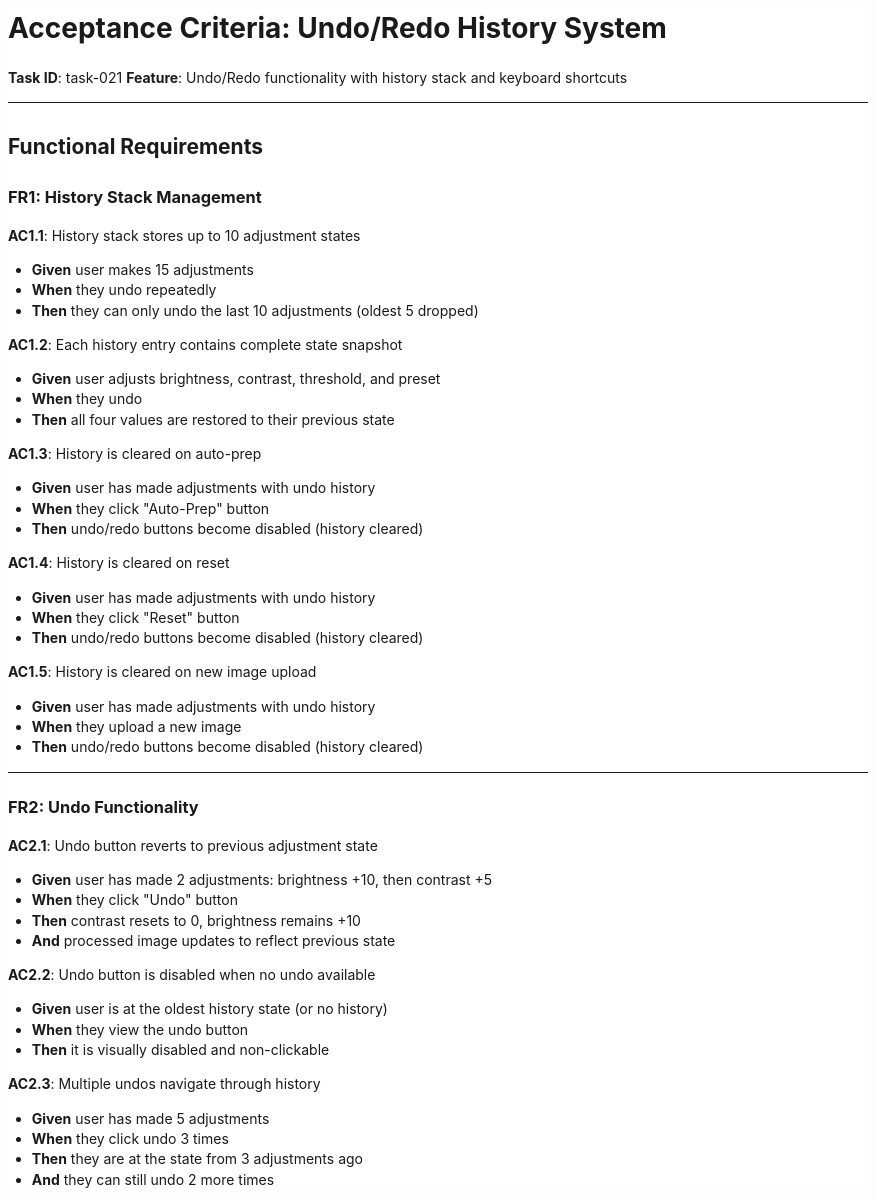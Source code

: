 # Acceptance Criteria: Undo/Redo History System

**Task ID**: task-021
**Feature**: Undo/Redo functionality with history stack and keyboard shortcuts

---

## Functional Requirements

### FR1: History Stack Management

**AC1.1**: History stack stores up to 10 adjustment states
- **Given** user makes 15 adjustments
- **When** they undo repeatedly
- **Then** they can only undo the last 10 adjustments (oldest 5 dropped)

**AC1.2**: Each history entry contains complete state snapshot
- **Given** user adjusts brightness, contrast, threshold, and preset
- **When** they undo
- **Then** all four values are restored to their previous state

**AC1.3**: History is cleared on auto-prep
- **Given** user has made adjustments with undo history
- **When** they click "Auto-Prep" button
- **Then** undo/redo buttons become disabled (history cleared)

**AC1.4**: History is cleared on reset
- **Given** user has made adjustments with undo history
- **When** they click "Reset" button
- **Then** undo/redo buttons become disabled (history cleared)

**AC1.5**: History is cleared on new image upload
- **Given** user has made adjustments with undo history
- **When** they upload a new image
- **Then** undo/redo buttons become disabled (history cleared)

---

### FR2: Undo Functionality

**AC2.1**: Undo button reverts to previous adjustment state
- **Given** user has made 2 adjustments: brightness +10, then contrast +5
- **When** they click "Undo" button
- **Then** contrast resets to 0, brightness remains +10
- **And** processed image updates to reflect previous state

**AC2.2**: Undo button is disabled when no undo available
- **Given** user is at the oldest history state (or no history)
- **When** they view the undo button
- **Then** it is visually disabled and non-clickable

**AC2.3**: Multiple undos navigate through history
- **Given** user has made 5 adjustments
- **When** they click undo 3 times
- **Then** they are at the state from 3 adjustments ago
- **And** they can still undo 2 more times
